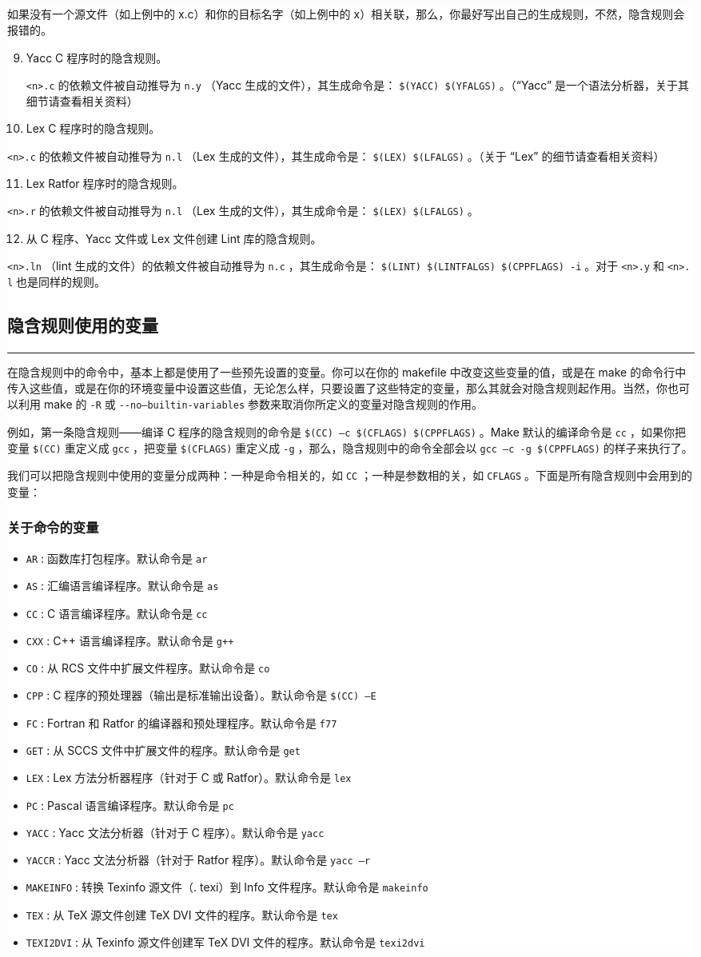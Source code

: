 如果没有一个源文件（如上例中的 x.c）和你的目标名字（如上例中的 x）相关联，那么，你最好写出自己的生成规则，不然，隐含规则会报错的。
    
9.  Yacc C 程序时的隐含规则。
    
    `<n>.c` 的依赖文件被自动推导为 `n.y` （Yacc 生成的文件），其生成命令是： `$(YACC) $(YFALGS)` 。（“Yacc” 是一个语法分析器，关于其细节请查看相关资料）
    
10.  Lex C 程序时的隐含规则。
    
`<n>.c` 的依赖文件被自动推导为 `n.l` （Lex 生成的文件），其生成命令是： `$(LEX) $(LFALGS)` 。（关于 “Lex” 的细节请查看相关资料）
    
11.  Lex Ratfor 程序时的隐含规则。
    
`<n>.r` 的依赖文件被自动推导为 `n.l` （Lex 生成的文件），其生成命令是： `$(LEX) $(LFALGS)` 。
    
12.  从 C 程序、Yacc 文件或 Lex 文件创建 Lint 库的隐含规则。
    
`<n>.ln` （lint 生成的文件）的依赖文件被自动推导为 `n.c` ，其生成命令是： `$(LINT) $(LINTFALGS) $(CPPFLAGS) -i` 。对于 `<n>.y` 和 `<n>.l` 也是同样的规则。
    

## 隐含规则使用的变量
------------------------------

在隐含规则中的命令中，基本上都是使用了一些预先设置的变量。你可以在你的 makefile 中改变这些变量的值，或是在 make 的命令行中传入这些值，或是在你的环境变量中设置这些值，无论怎么样，只要设置了这些特定的变量，那么其就会对隐含规则起作用。当然，你也可以利用 make 的 `-R` 或 `--no–builtin-variables` 参数来取消你所定义的变量对隐含规则的作用。

例如，第一条隐含规则——编译 C 程序的隐含规则的命令是 `$(CC) –c $(CFLAGS) $(CPPFLAGS)` 。Make 默认的编译命令是 `cc` ，如果你把变量 `$(CC)` 重定义成 `gcc` ，把变量 `$(CFLAGS)` 重定义成 `-g` ，那么，隐含规则中的命令全部会以 `gcc –c -g $(CPPFLAGS)` 的样子来执行了。

我们可以把隐含规则中使用的变量分成两种：一种是命令相关的，如 `CC` ；一种是参数相的关，如 `CFLAGS` 。下面是所有隐含规则中会用到的变量：

### 关于命令的变量

*   `AR` : 函数库打包程序。默认命令是 `ar`
    
*   `AS` : 汇编语言编译程序。默认命令是 `as`
    
*   `CC` : C 语言编译程序。默认命令是 `cc`
    
*   `CXX` : C++ 语言编译程序。默认命令是 `g++`
    
*   `CO` : 从 RCS 文件中扩展文件程序。默认命令是 `co`
    
*   `CPP` : C 程序的预处理器（输出是标准输出设备）。默认命令是 `$(CC) –E`
    
*   `FC` : Fortran 和 Ratfor 的编译器和预处理程序。默认命令是 `f77`
    
*   `GET` : 从 SCCS 文件中扩展文件的程序。默认命令是 `get`
    
*   `LEX` : Lex 方法分析器程序（针对于 C 或 Ratfor）。默认命令是 `lex`
    
*   `PC` : Pascal 语言编译程序。默认命令是 `pc`
    
*   `YACC` : Yacc 文法分析器（针对于 C 程序）。默认命令是 `yacc`
    
*   `YACCR` : Yacc 文法分析器（针对于 Ratfor 程序）。默认命令是 `yacc –r`
    
*   `MAKEINFO` : 转换 Texinfo 源文件（. texi）到 Info 文件程序。默认命令是 `makeinfo`
    
*   `TEX` : 从 TeX 源文件创建 TeX DVI 文件的程序。默认命令是 `tex`
    
*   `TEXI2DVI` : 从 Texinfo 源文件创建军 TeX DVI 文件的程序。默认命令是 `texi2dvi`
    